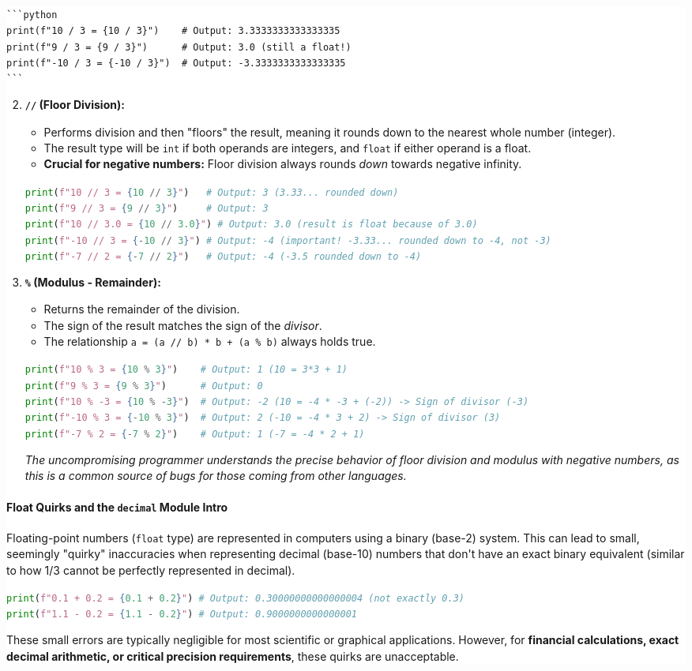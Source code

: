     ```python
    print(f"10 / 3 = {10 / 3}")    # Output: 3.3333333333333335
    print(f"9 / 3 = {9 / 3}")      # Output: 3.0 (still a float!)
    print(f"-10 / 3 = {-10 / 3}")  # Output: -3.3333333333333335
    ```

2.  **`//` (Floor Division):**

      * Performs division and then "floors" the result, meaning it rounds down to the nearest whole number (integer).
      * The result type will be `int` if both operands are integers, and `float` if either operand is a float.
      * **Crucial for negative numbers:** Floor division always rounds *down* towards negative infinity.

    <!-- end list -->

    ```python
    print(f"10 // 3 = {10 // 3}")   # Output: 3 (3.33... rounded down)
    print(f"9 // 3 = {9 // 3}")     # Output: 3
    print(f"10 // 3.0 = {10 // 3.0}") # Output: 3.0 (result is float because of 3.0)
    print(f"-10 // 3 = {-10 // 3}") # Output: -4 (important! -3.33... rounded down to -4, not -3)
    print(f"-7 // 2 = {-7 // 2}")   # Output: -4 (-3.5 rounded down to -4)
    ```

3.  **`%` (Modulus - Remainder):**

      * Returns the remainder of the division.
      * The sign of the result matches the sign of the *divisor*.
      * The relationship `a = (a // b) * b + (a % b)` always holds true.

    <!-- end list -->

    ```python
    print(f"10 % 3 = {10 % 3}")    # Output: 1 (10 = 3*3 + 1)
    print(f"9 % 3 = {9 % 3}")      # Output: 0
    print(f"10 % -3 = {10 % -3}")  # Output: -2 (10 = -4 * -3 + (-2)) -> Sign of divisor (-3)
    print(f"-10 % 3 = {-10 % 3}")  # Output: 2 (-10 = -4 * 3 + 2) -> Sign of divisor (3)
    print(f"-7 % 2 = {-7 % 2}")    # Output: 1 (-7 = -4 * 2 + 1)
    ```

    *The uncompromising programmer understands the precise behavior of floor division and modulus with negative numbers, as this is a common source of bugs for those coming from other languages.*

#### **Float Quirks and the `decimal` Module Intro**

Floating-point numbers (`float` type) are represented in computers using a binary (base-2) system. This can lead to small, seemingly "quirky" inaccuracies when representing decimal (base-10) numbers that don't have an exact binary equivalent (similar to how $1/3$ cannot be perfectly represented in decimal).

```python
print(f"0.1 + 0.2 = {0.1 + 0.2}") # Output: 0.30000000000000004 (not exactly 0.3)
print(f"1.1 - 0.2 = {1.1 - 0.2}") # Output: 0.9000000000000001
```

These small errors are typically negligible for most scientific or graphical applications. However, for **financial calculations, exact decimal arithmetic, or critical precision requirements**, these quirks are unacceptable.

